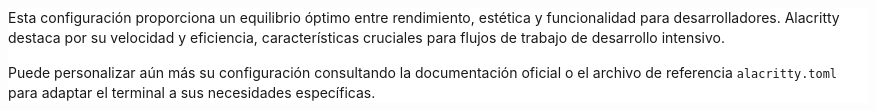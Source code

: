 Esta configuración proporciona un equilibrio óptimo entre rendimiento, estética y funcionalidad para desarrolladores. Alacritty destaca por su velocidad y eficiencia, características cruciales para flujos de trabajo de desarrollo intensivo.

Puede personalizar aún más su configuración consultando la documentación oficial o el archivo de referencia `alacritty.toml` para adaptar el terminal a sus necesidades específicas.
